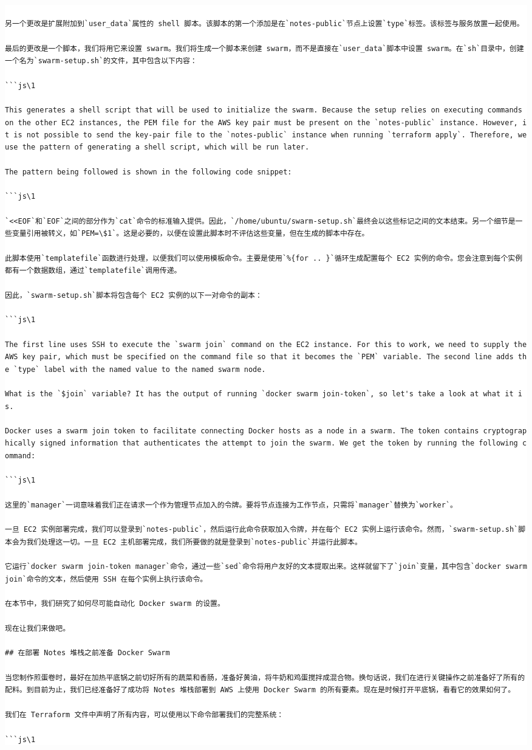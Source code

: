 ```js\1

另一个更改是扩展附加到`user_data`属性的 shell 脚本。该脚本的第一个添加是在`notes-public`节点上设置`type`标签。该标签与服务放置一起使用。

最后的更改是一个脚本，我们将用它来设置 swarm。我们将生成一个脚本来创建 swarm，而不是直接在`user_data`脚本中设置 swarm。在`sh`目录中，创建一个名为`swarm-setup.sh`的文件，其中包含以下内容：

```js\1

This generates a shell script that will be used to initialize the swarm. Because the setup relies on executing commands on the other EC2 instances, the PEM file for the AWS key pair must be present on the `notes-public` instance. However, it is not possible to send the key-pair file to the `notes-public` instance when running `terraform apply`. Therefore, we use the pattern of generating a shell script, which will be run later.

The pattern being followed is shown in the following code snippet:

```js\1

`<<EOF`和`EOF`之间的部分作为`cat`命令的标准输入提供。因此，`/home/ubuntu/swarm-setup.sh`最终会以这些标记之间的文本结束。另一个细节是一些变量引用被转义，如`PEM=\$1`。这是必要的，以便在设置此脚本时不评估这些变量，但在生成的脚本中存在。

此脚本使用`templatefile`函数进行处理，以便我们可以使用模板命令。主要是使用`%{for .. }`循环生成配置每个 EC2 实例的命令。您会注意到每个实例都有一个数据数组，通过`templatefile`调用传递。

因此，`swarm-setup.sh`脚本将包含每个 EC2 实例的以下一对命令的副本：

```js\1

The first line uses SSH to execute the `swarm join` command on the EC2 instance. For this to work, we need to supply the AWS key pair, which must be specified on the command file so that it becomes the `PEM` variable. The second line adds the `type` label with the named value to the named swarm node.

What is the `$join` variable? It has the output of running `docker swarm join-token`, so let's take a look at what it is.

Docker uses a swarm join token to facilitate connecting Docker hosts as a node in a swarm. The token contains cryptographically signed information that authenticates the attempt to join the swarm. We get the token by running the following command:

```js\1

这里的`manager`一词意味着我们正在请求一个作为管理节点加入的令牌。要将节点连接为工作节点，只需将`manager`替换为`worker`。

一旦 EC2 实例部署完成，我们可以登录到`notes-public`，然后运行此命令获取加入令牌，并在每个 EC2 实例上运行该命令。然而，`swarm-setup.sh`脚本会为我们处理这一切。一旦 EC2 主机部署完成，我们所要做的就是登录到`notes-public`并运行此脚本。

它运行`docker swarm join-token manager`命令，通过一些`sed`命令将用户友好的文本提取出来。这样就留下了`join`变量，其中包含`docker swarm join`命令的文本，然后使用 SSH 在每个实例上执行该命令。

在本节中，我们研究了如何尽可能自动化 Docker swarm 的设置。

现在让我们来做吧。

## 在部署 Notes 堆栈之前准备 Docker Swarm

当您制作煎蛋卷时，最好在加热平底锅之前切好所有的蔬菜和香肠，准备好黄油，将牛奶和鸡蛋搅拌成混合物。换句话说，我们在进行关键操作之前准备好了所有的配料。到目前为止，我们已经准备好了成功将 Notes 堆栈部署到 AWS 上使用 Docker Swarm 的所有要素。现在是时候打开平底锅，看看它的效果如何了。

我们在 Terraform 文件中声明了所有内容，可以使用以下命令部署我们的完整系统：

```js\1

```
